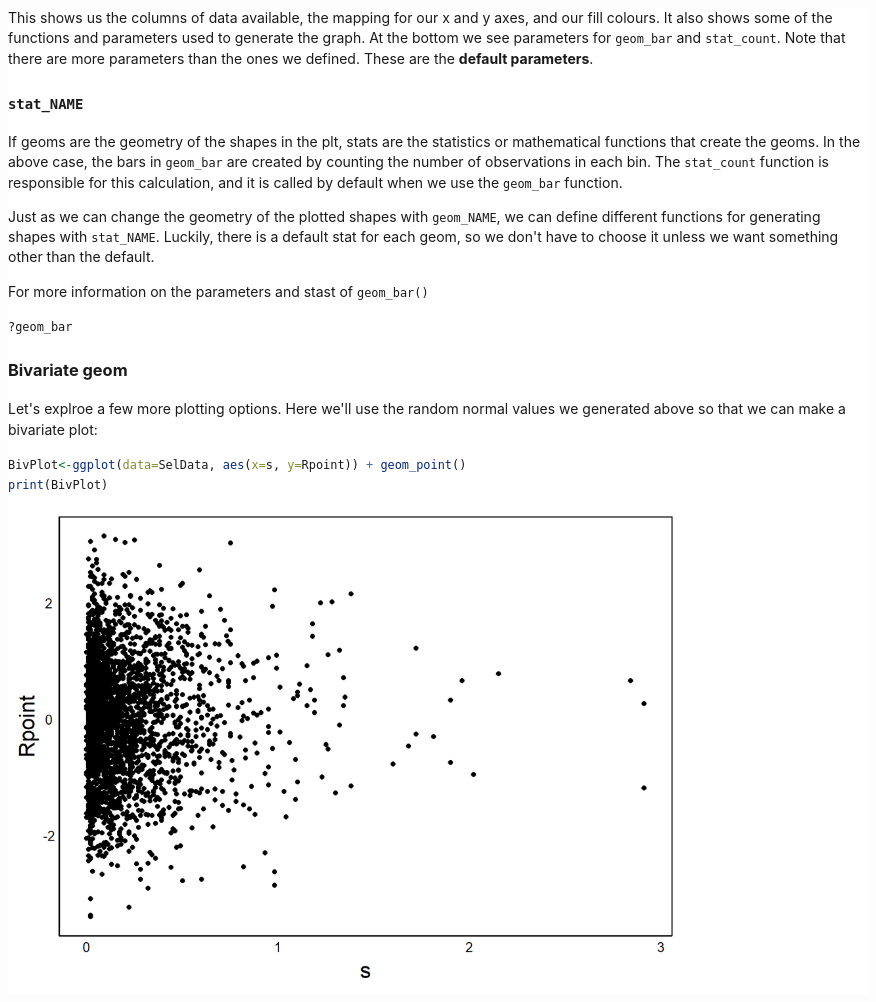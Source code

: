 This shows us the columns of data available, the mapping for our x and y axes, and our fill colours. It also shows some of the functions and parameters used to generate the graph. At the bottom we see parameters for `geom_bar` and `stat_count`. Note that there are more parameters than the ones we defined. These are the **default parameters**.

### `stat_NAME`

If geoms are the geometry of the shapes in the plt, stats are the statistics or mathematical functions that create the geoms. In the above case, the bars in `geom_bar` are created by counting the number of observations in each bin. The `stat_count` function is responsible for this calculation, and it is called by default when we use the `geom_bar` function.

Just as we can change the geometry of the plotted shapes with `geom_NAME`, we can define different functions for generating shapes with `stat_NAME`. Luckily, there is a default stat for each geom, so we don't have to choose it unless we want something other than the default. 

For more information on the parameters and stast of `geom_bar()`


```r
?geom_bar
```

### Bivariate geom

Let's explroe a few more plotting options. Here we'll use the random normal values we generated above so that we can make a bivariate plot:


```r
BivPlot<-ggplot(data=SelData, aes(x=s, y=Rpoint)) + geom_point()
print(BivPlot)
```

<img src="03_ggplot_files/figure-html/unnamed-chunk-24-1.png" width="672" />
